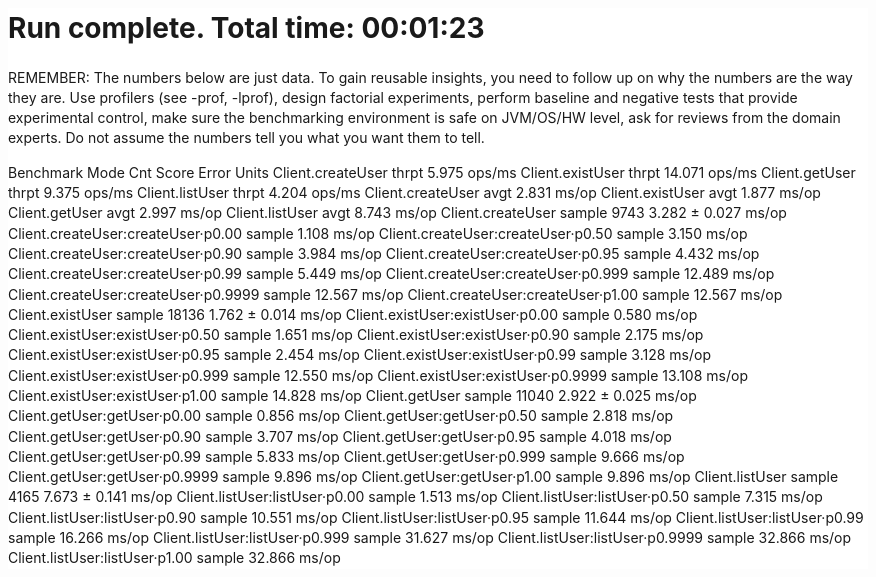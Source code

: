 # Run complete. Total time: 00:01:23

REMEMBER: The numbers below are just data. To gain reusable insights, you need to follow up on
why the numbers are the way they are. Use profilers (see -prof, -lprof), design factorial
experiments, perform baseline and negative tests that provide experimental control, make sure
the benchmarking environment is safe on JVM/OS/HW level, ask for reviews from the domain experts.
Do not assume the numbers tell you what you want them to tell.

Benchmark                               Mode    Cnt   Score   Error   Units
Client.createUser                      thrpt          5.975          ops/ms
Client.existUser                       thrpt         14.071          ops/ms
Client.getUser                         thrpt          9.375          ops/ms
Client.listUser                        thrpt          4.204          ops/ms
Client.createUser                       avgt          2.831           ms/op
Client.existUser                        avgt          1.877           ms/op
Client.getUser                          avgt          2.997           ms/op
Client.listUser                         avgt          8.743           ms/op
Client.createUser                     sample   9743   3.282 ± 0.027   ms/op
Client.createUser:createUser·p0.00    sample          1.108           ms/op
Client.createUser:createUser·p0.50    sample          3.150           ms/op
Client.createUser:createUser·p0.90    sample          3.984           ms/op
Client.createUser:createUser·p0.95    sample          4.432           ms/op
Client.createUser:createUser·p0.99    sample          5.449           ms/op
Client.createUser:createUser·p0.999   sample         12.489           ms/op
Client.createUser:createUser·p0.9999  sample         12.567           ms/op
Client.createUser:createUser·p1.00    sample         12.567           ms/op
Client.existUser                      sample  18136   1.762 ± 0.014   ms/op
Client.existUser:existUser·p0.00      sample          0.580           ms/op
Client.existUser:existUser·p0.50      sample          1.651           ms/op
Client.existUser:existUser·p0.90      sample          2.175           ms/op
Client.existUser:existUser·p0.95      sample          2.454           ms/op
Client.existUser:existUser·p0.99      sample          3.128           ms/op
Client.existUser:existUser·p0.999     sample         12.550           ms/op
Client.existUser:existUser·p0.9999    sample         13.108           ms/op
Client.existUser:existUser·p1.00      sample         14.828           ms/op
Client.getUser                        sample  11040   2.922 ± 0.025   ms/op
Client.getUser:getUser·p0.00          sample          0.856           ms/op
Client.getUser:getUser·p0.50          sample          2.818           ms/op
Client.getUser:getUser·p0.90          sample          3.707           ms/op
Client.getUser:getUser·p0.95          sample          4.018           ms/op
Client.getUser:getUser·p0.99          sample          5.833           ms/op
Client.getUser:getUser·p0.999         sample          9.666           ms/op
Client.getUser:getUser·p0.9999        sample          9.896           ms/op
Client.getUser:getUser·p1.00          sample          9.896           ms/op
Client.listUser                       sample   4165   7.673 ± 0.141   ms/op
Client.listUser:listUser·p0.00        sample          1.513           ms/op
Client.listUser:listUser·p0.50        sample          7.315           ms/op
Client.listUser:listUser·p0.90        sample         10.551           ms/op
Client.listUser:listUser·p0.95        sample         11.644           ms/op
Client.listUser:listUser·p0.99        sample         16.266           ms/op
Client.listUser:listUser·p0.999       sample         31.627           ms/op
Client.listUser:listUser·p0.9999      sample         32.866           ms/op
Client.listUser:listUser·p1.00        sample         32.866           ms/op
